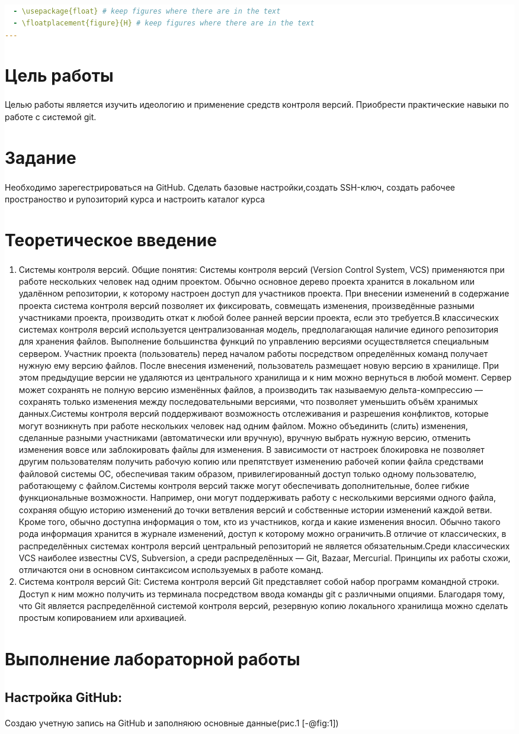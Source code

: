 ```yaml
  - \usepackage{float} # keep figures where there are in the text
  - \floatplacement{figure}{H} # keep figures where there are in the text
---
```


# Цель работы
Целью работы является изучить идеологию и применение средств контроля версий. Приобрести практические навыки по работе с системой git.
# Задание
Необходимо зарегестрироваться на GitHub. Сделать базовые настройки,создать SSH-ключ, создать рабочее пространоство и рупозиторий курса и настроить каталог курса
# Теоретическое введение
1. Системы контроля версий. Общие понятия: Системы контроля версий (Version Control System, VCS) применяются при работе нескольких человек над одним проектом. Обычно основное дерево проекта хранится в локальном или удалённом репозитории, к которому настроен доступ для участников проекта. При внесении изменений в содержание проекта система контроля версий позволяет их фиксировать, совмещать изменения, произведённые разными участниками проекта, производить откат к любой более ранней версии проекта, если это требуется.В классических системах контроля версий используется централизованная модель, предполагающая наличие единого репозитория для хранения файлов. Выполнение большинства функций по управлению версиями осуществляется специальным сервером. Участник проекта (пользователь) перед началом работы посредством определённых команд получает нужную ему версию файлов. После внесения изменений, пользователь размещает новую версию в хранилище. При этом предыдущие версии не удаляются из центрального хранилища и к ним можно вернуться в любой момент. Сервер может сохранять не полную версию изменённых файлов, а производить так называемую дельта-компрессию — сохранять только изменения между последовательными версиями, что позволяет уменьшить объём хранимых данных.Системы контроля версий поддерживают возможность отслеживания и разрешения конфликтов, которые могут возникнуть при работе нескольких человек над одним файлом. Можно объединить (слить) изменения, сделанные разными участниками (автоматически или вручную), вручную выбрать нужную версию, отменить изменения вовсе или заблокировать файлы для изменения. В зависимости от настроек блокировка не позволяет другим пользователям получить рабочую копию или препятствует изменению рабочей копии файла средствами файловой системы ОС, обеспечивая таким образом, привилегированный доступ только одному пользователю, работающему с файлом.Системы контроля версий также могут обеспечивать дополнительные, более гибкие функциональные возможности. Например, они могут поддерживать работу с несколькими версиями одного файла, сохраняя общую историю изменений до точки ветвления версий и собственные истории изменений каждой ветви. Кроме того, обычно доступна информация о том, кто из участников, когда и какие изменения вносил. Обычно такого рода информация хранится в журнале изменений, доступ к которому можно ограничить.В отличие от классических, в распределённых системах контроля версий центральный репозиторий не является обязательным.Среди классических VCS наиболее известны CVS, Subversion, а среди распределённых — Git, Bazaar, Mercurial. Принципы их работы схожи, отличаются они в основном синтаксисом используемых в работе команд.
2. Система контроля версий Git: Система контроля версий Git представляет собой набор программ командной строки. Доступ к ним можно получить из терминала посредством ввода команды git с различными опциями. Благодаря тому, что Git является распределённой системой контроля версий, резервную копию локального хранилища можно сделать простым копированием или архивацией. 

# Выполнение лабораторной работы
## Настройка GitHub:
Создаю учетную запись на GitHub и заполняюю основные данные(рис.1 [-@fig:1])
